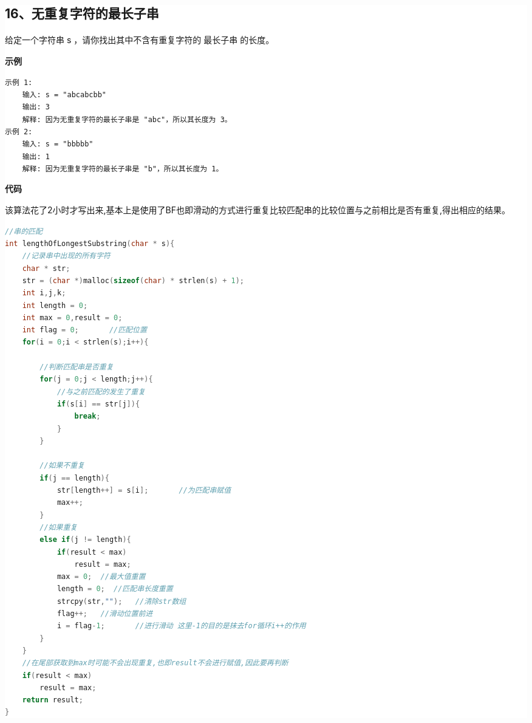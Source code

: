 

## 16、无重复字符的最长子串

给定一个字符串 s ，请你找出其中不含有重复字符的 最长子串 的长度。

**示例**

```
示例 1:
	输入: s = "abcabcbb"
	输出: 3 
	解释: 因为无重复字符的最长子串是 "abc"，所以其长度为 3。
示例 2:
	输入: s = "bbbbb"
	输出: 1
	解释: 因为无重复字符的最长子串是 "b"，所以其长度为 1。
```

**代码**

该算法花了2小时才写出来,基本上是使用了BF也即滑动的方式进行重复比较匹配串的比较位置与之前相比是否有重复,得出相应的结果。

```c
//串的匹配
int lengthOfLongestSubstring(char * s){
    //记录串中出现的所有字符
    char * str;
    str = (char *)malloc(sizeof(char) * strlen(s) + 1);
    int i,j,k;
    int length = 0;
    int max = 0,result = 0;
    int flag = 0;       //匹配位置
    for(i = 0;i < strlen(s);i++){

        //判断匹配串是否重复
        for(j = 0;j < length;j++){
            //与之前匹配的发生了重复
            if(s[i] == str[j]){
                break;
            }
        }

        //如果不重复
        if(j == length){
            str[length++] = s[i];       //为匹配串赋值
            max++;
        }
        //如果重复
        else if(j != length){
            if(result < max)
                result = max;
            max = 0;  //最大值重置
            length = 0;  //匹配串长度重置
            strcpy(str,"");   //清除str数组
            flag++;   //滑动位置前进
            i = flag-1;       //进行滑动 这里-1的目的是抹去for循环i++的作用
        }
    }
    //在尾部获取到max时可能不会出现重复,也即result不会进行赋值,因此要再判断
    if(result < max)
        result = max;
    return result;
}
```
